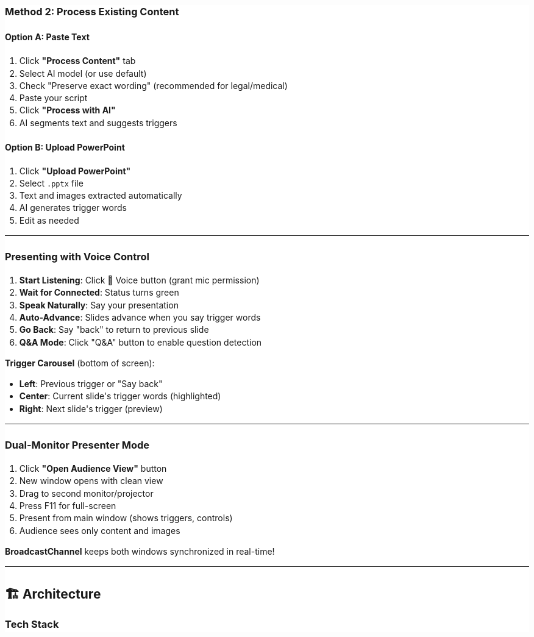 ### Method 2: Process Existing Content

#### Option A: Paste Text
1. Click **"Process Content"** tab
2. Select AI model (or use default)
3. Check "Preserve exact wording" (recommended for legal/medical)
4. Paste your script
5. Click **"Process with AI"**
6. AI segments text and suggests triggers

#### Option B: Upload PowerPoint
1. Click **"Upload PowerPoint"**
2. Select `.pptx` file
3. Text and images extracted automatically
4. AI generates trigger words
5. Edit as needed

---

### Presenting with Voice Control

1. **Start Listening**: Click 🎤 Voice button (grant mic permission)
2. **Wait for Connected**: Status turns green
3. **Speak Naturally**: Say your presentation
4. **Auto-Advance**: Slides advance when you say trigger words
5. **Go Back**: Say "back" to return to previous slide
6. **Q&A Mode**: Click "Q&A" button to enable question detection

**Trigger Carousel** (bottom of screen):
- **Left**: Previous trigger or "Say back"
- **Center**: Current slide's trigger words (highlighted)
- **Right**: Next slide's trigger (preview)

---

### Dual-Monitor Presenter Mode

1. Click **"Open Audience View"** button
2. New window opens with clean view
3. Drag to second monitor/projector
4. Press F11 for full-screen
5. Present from main window (shows triggers, controls)
6. Audience sees only content and images

**BroadcastChannel** keeps both windows synchronized in real-time!

---

## 🏗️ Architecture

### Tech Stack
